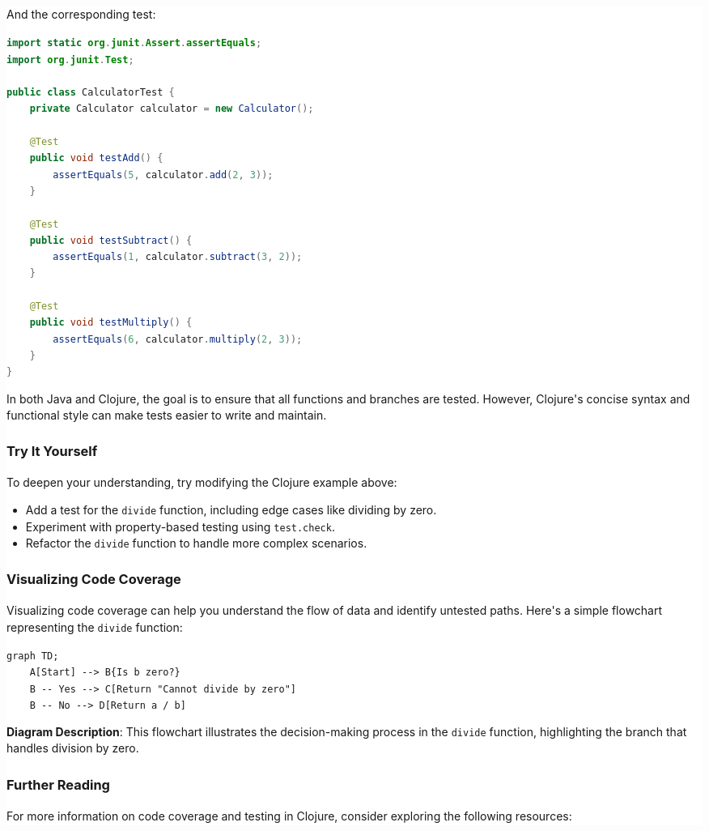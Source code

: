 And the corresponding test:

```java
import static org.junit.Assert.assertEquals;
import org.junit.Test;

public class CalculatorTest {
    private Calculator calculator = new Calculator();

    @Test
    public void testAdd() {
        assertEquals(5, calculator.add(2, 3));
    }

    @Test
    public void testSubtract() {
        assertEquals(1, calculator.subtract(3, 2));
    }

    @Test
    public void testMultiply() {
        assertEquals(6, calculator.multiply(2, 3));
    }
}
```

In both Java and Clojure, the goal is to ensure that all functions and branches are tested. However, Clojure's concise syntax and functional style can make tests easier to write and maintain.

### Try It Yourself

To deepen your understanding, try modifying the Clojure example above:

- Add a test for the `divide` function, including edge cases like dividing by zero.
- Experiment with property-based testing using `test.check`.
- Refactor the `divide` function to handle more complex scenarios.

### Visualizing Code Coverage

Visualizing code coverage can help you understand the flow of data and identify untested paths. Here's a simple flowchart representing the `divide` function:

```mermaid
graph TD;
    A[Start] --> B{Is b zero?}
    B -- Yes --> C[Return "Cannot divide by zero"]
    B -- No --> D[Return a / b]
```

**Diagram Description**: This flowchart illustrates the decision-making process in the `divide` function, highlighting the branch that handles division by zero.

### Further Reading

For more information on code coverage and testing in Clojure, consider exploring the following resources:
